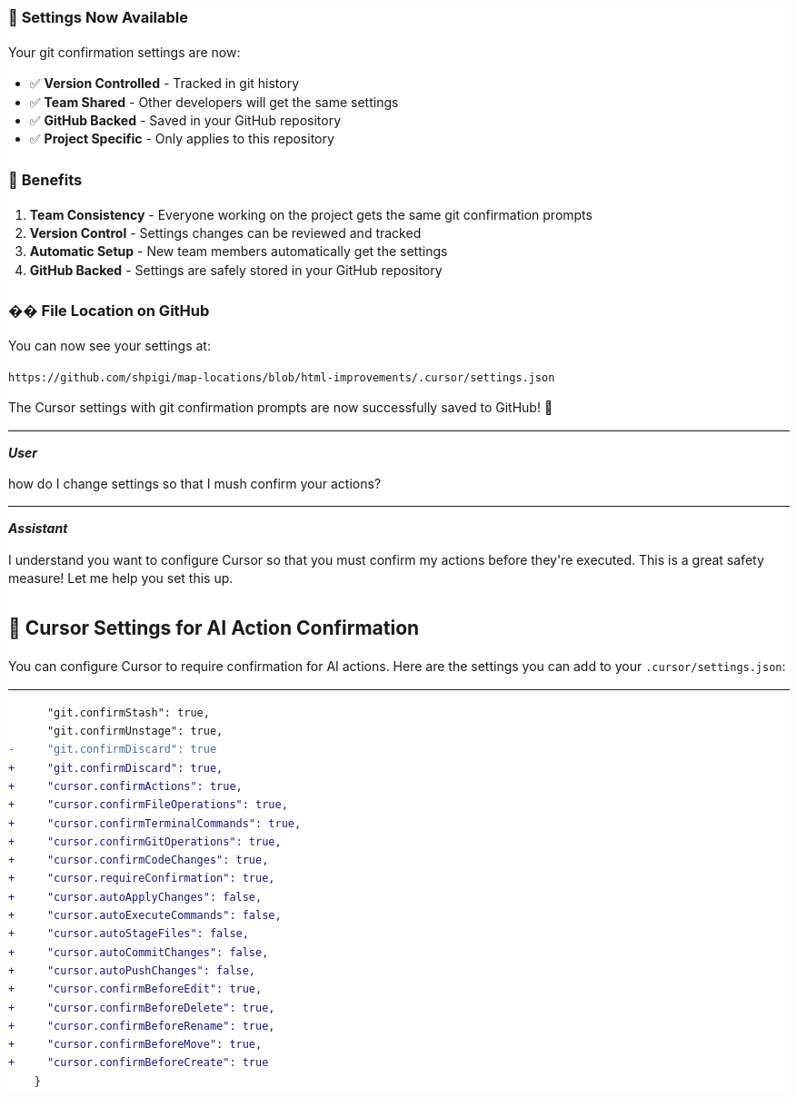 ### 🔧 **Settings Now Available**

Your git confirmation settings are now:
- ✅ **Version Controlled** - Tracked in git history
- ✅ **Team Shared** - Other developers will get the same settings
- ✅ **GitHub Backed** - Saved in your GitHub repository
- ✅ **Project Specific** - Only applies to this repository

### 🎉 **Benefits**

1. **Team Consistency** - Everyone working on the project gets the same git confirmation prompts
2. **Version Control** - Settings changes can be reviewed and tracked
3. **Automatic Setup** - New team members automatically get the settings
4. **GitHub Backed** - Settings are safely stored in your GitHub repository

### �� **File Location on GitHub**

You can now see your settings at:
```
https://github.com/shpigi/map-locations/blob/html-improvements/.cursor/settings.json
```

The Cursor settings with git confirmation prompts are now successfully saved to GitHub! 🚀

---

_**User**_

how do I change settings so that I mush confirm your actions?

---

_**Assistant**_

I understand you want to configure Cursor so that you must confirm my actions before they're executed. This is a great safety measure! Let me help you set this up.

## 🔧 **Cursor Settings for AI Action Confirmation**

You can configure Cursor to require confirmation for AI actions. Here are the settings you can add to your `.cursor/settings.json`:


---

```diff
      "git.confirmStash": true,
      "git.confirmUnstage": true,
-     "git.confirmDiscard": true
+     "git.confirmDiscard": true,
+     "cursor.confirmActions": true,
+     "cursor.confirmFileOperations": true,
+     "cursor.confirmTerminalCommands": true,
+     "cursor.confirmGitOperations": true,
+     "cursor.confirmCodeChanges": true,
+     "cursor.requireConfirmation": true,
+     "cursor.autoApplyChanges": false,
+     "cursor.autoExecuteCommands": false,
+     "cursor.autoStageFiles": false,
+     "cursor.autoCommitChanges": false,
+     "cursor.autoPushChanges": false,
+     "cursor.confirmBeforeEdit": true,
+     "cursor.confirmBeforeDelete": true,
+     "cursor.confirmBeforeRename": true,
+     "cursor.confirmBeforeMove": true,
+     "cursor.confirmBeforeCreate": true
    }

```